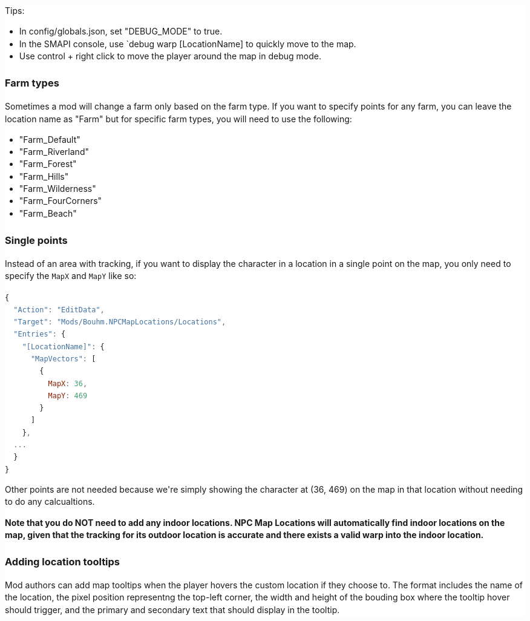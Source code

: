 Tips:
- In config/globals.json, set "DEBUG_MODE" to true.
- In the SMAPI console, use `debug warp [LocationName] to quickly move to the map.
- Use control + right click to move the player around the map in debug mode.

### Farm types

Sometimes a mod will change a farm only based on the farm type. If you want to specify points for any farm, you can leave the location name as "Farm" but for specific farm types, you will need to use the following:
- "Farm_Default"
- "Farm_Riverland"
- "Farm_Forest"
- "Farm_Hills"
- "Farm_Wilderness"
- "Farm_FourCorners"
- "Farm_Beach"

### Single points

Instead of an area with tracking, if you want to display the character in a location in a single point on the map, you only need to specify the `MapX` and `MapY` like so:

```js
{   
  "Action": "EditData",
  "Target": "Mods/Bouhm.NPCMapLocations/Locations",
  "Entries": {
    "[LocationName]": {
      "MapVectors": [
        {
          MapX: 36,
          MapY: 469
        }
      ]
    },
  ...
  }
}
```

Other points are not needed because we're simply showing the character at (36, 469) on the map in that location without needing to do any calcualtions.

**Note that you do NOT need to add any indoor locations. NPC Map Locations will automatically find indoor locations on the map, given that the tracking for its outdoor location is accurate and there exists a valid warp into the indoor location.**

### Adding location tooltips

Mod authors can add map tooltips when the player hovers the custom location if they choose to. The format includes the name of the location, the pixel position representng the top-left corner, the width and height of the bouding box where the tooltip hover should trigger, and the primary and secondary text that should display in the tooltip.
